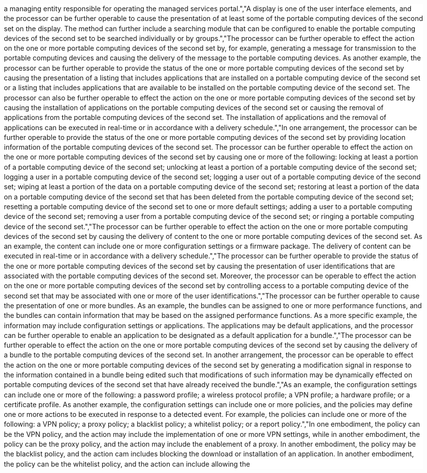 a managing entity responsible for operating the managed services portal.","A display is one of the user interface elements, and the processor can be further operable to cause the presentation of at least some of the portable computing devices of the second set on the display. The method can further include a searching module that can be configured to enable the portable computing devices of the second set to be searched individually or by groups.","The processor can be further operable to effect the action on the one or more portable computing devices of the second set by, for example, generating a message for transmission to the portable computing devices and causing the delivery of the message to the portable computing devices. As another example, the processor can be further operable to provide the status of the one or more portable computing devices of the second set by causing the presentation of a listing that includes applications that are installed on a portable computing device of the second set or a listing that includes applications that are available to be installed on the portable computing device of the second set. The processor can also be further operable to effect the action on the one or more portable computing devices of the second set by causing the installation of applications on the portable computing devices of the second set or causing the removal of applications from the portable computing devices of the second set. The installation of applications and the removal of applications can be executed in real-time or in accordance with a delivery schedule.","In one arrangement, the processor can be further operable to provide the status of the one or more portable computing devices of the second set by providing location information of the portable computing devices of the second set. The processor can be further operable to effect the action on the one or more portable computing devices of the second set by causing one or more of the following: locking at least a portion of a portable computing device of the second set; unlocking at least a portion of a portable computing device of the second set; logging a user in a portable computing device of the second set; logging a user out of a portable computing device of the second set; wiping at least a portion of the data on a portable computing device of the second set; restoring at least a portion of the data on a portable computing device of the second set that has been deleted from the portable computing device of the second set; resetting a portable computing device of the second set to one or more default settings; adding a user to a portable computing device of the second set; removing a user from a portable computing device of the second set; or ringing a portable computing device of the second set.","The processor can be further operable to effect the action on the one or more portable computing devices of the second set by causing the delivery of content to the one or more portable computing devices of the second set. As an example, the content can include one or more configuration settings or a firmware package. The delivery of content can be executed in real-time or in accordance with a delivery schedule.","The processor can be further operable to provide the status of the one or more portable computing devices of the second set by causing the presentation of user identifications that are associated with the portable computing devices of the second set. Moreover, the processor can be operable to effect the action on the one or more portable computing devices of the second set by controlling access to a portable computing device of the second set that may be associated with one or more of the user identifications.","The processor can be further operable to cause the presentation of one or more bundles. As an example, the bundles can be assigned to one or more performance functions, and the bundles can contain information that may be based on the assigned performance functions. As a more specific example, the information may include configuration settings or applications. The applications may be default applications, and the processor can be further operable to enable an application to be designated as a default application for a bundle.","The processor can be further operable to effect the action on the one or more portable computing devices of the second set by causing the delivery of a bundle to the portable computing devices of the second set. In another arrangement, the processor can be operable to effect the action on the one or more portable computing devices of the second set by generating a modification signal in response to the information contained in a bundle being edited such that modifications of such information may be dynamically effected on portable computing devices of the second set that have already received the bundle.","As an example, the configuration settings can include one or more of the following: a password profile; a wireless protocol profile; a VPN profile; a hardware profile; or a certificate profile. As another example, the configuration settings can include one or more policies, and the policies may define one or more actions to be executed in response to a detected event. For example, the policies can include one or more of the following: a VPN policy; a proxy policy; a blacklist policy; a whitelist policy; or a report policy.","In one embodiment, the policy can be the VPN policy, and the action may include the implementation of one or more VPN settings, while in another embodiment, the policy can be the proxy policy, and the action may include the enablement of a proxy. In another embodiment, the policy may be the blacklist policy, and the action cam includes blocking the download or installation of an application. In another embodiment, the policy can be the whitelist policy, and the action can include allowing the
